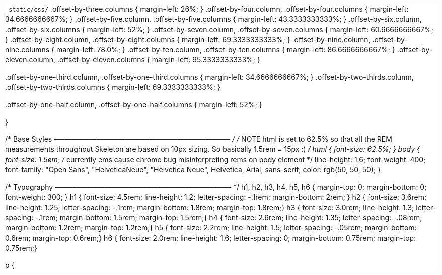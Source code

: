 ```_static/css/```
  .offset-by-three.columns        { margin-left: 26%;            }
  .offset-by-four.column,
  .offset-by-four.columns         { margin-left: 34.6666666667%; }
  .offset-by-five.column,
  .offset-by-five.columns         { margin-left: 43.3333333333%; }
  .offset-by-six.column,
  .offset-by-six.columns          { margin-left: 52%;            }
  .offset-by-seven.column,
  .offset-by-seven.columns        { margin-left: 60.6666666667%; }
  .offset-by-eight.column,
  .offset-by-eight.columns        { margin-left: 69.3333333333%; }
  .offset-by-nine.column,
  .offset-by-nine.columns         { margin-left: 78.0%;          }
  .offset-by-ten.column,
  .offset-by-ten.columns          { margin-left: 86.6666666667%; }
  .offset-by-eleven.column,
  .offset-by-eleven.columns       { margin-left: 95.3333333333%; }

  .offset-by-one-third.column,
  .offset-by-one-third.columns    { margin-left: 34.6666666667%; }
  .offset-by-two-thirds.column,
  .offset-by-two-thirds.columns   { margin-left: 69.3333333333%; }

  .offset-by-one-half.column,
  .offset-by-one-half.columns     { margin-left: 52%; }

}


/* Base Styles
–––––––––––––––––––––––––––––––––––––––––––––––––– */
/* NOTE
html is set to 62.5% so that all the REM measurements throughout Skeleton
are based on 10px sizing. So basically 1.5rem = 15px :) */
html {
  font-size: 62.5%; }
body {
  font-size: 1.5em; /* currently ems cause chrome bug misinterpreting rems on body element */
  line-height: 1.6;
  font-weight: 400;
  font-family: "Open Sans", "HelveticaNeue", "Helvetica Neue", Helvetica, Arial, sans-serif;
  color: rgb(50, 50, 50); }


/* Typography
–––––––––––––––––––––––––––––––––––––––––––––––––– */
h1, h2, h3, h4, h5, h6 {
  margin-top: 0;
  margin-bottom: 0;
  font-weight: 300; }
h1 { font-size: 4.5rem; line-height: 1.2;  letter-spacing: -.1rem; margin-bottom: 2rem; }
h2 { font-size: 3.6rem; line-height: 1.25; letter-spacing: -.1rem; margin-bottom: 1.8rem; margin-top: 1.8rem;}
h3 { font-size: 3.0rem; line-height: 1.3;  letter-spacing: -.1rem; margin-bottom: 1.5rem; margin-top: 1.5rem;}
h4 { font-size: 2.6rem; line-height: 1.35; letter-spacing: -.08rem; margin-bottom: 1.2rem; margin-top: 1.2rem;}
h5 { font-size: 2.2rem; line-height: 1.5;  letter-spacing: -.05rem; margin-bottom: 0.6rem; margin-top: 0.6rem;}
h6 { font-size: 2.0rem; line-height: 1.6;  letter-spacing: 0; margin-bottom: 0.75rem; margin-top: 0.75rem;}

p {
```